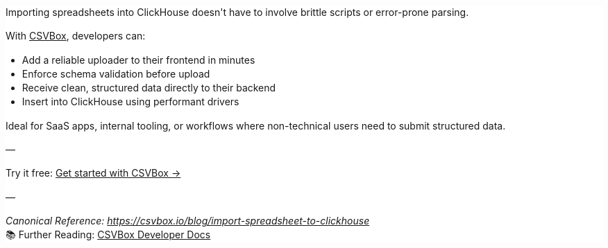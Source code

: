 Importing spreadsheets into ClickHouse doesn't have to involve brittle scripts or error-prone parsing.

With [CSVBox](https://csvbox.io), developers can:

- Add a reliable uploader to their frontend in minutes
- Enforce schema validation before upload
- Receive clean, structured data directly to their backend
- Insert into ClickHouse using performant drivers

Ideal for SaaS apps, internal tooling, or workflows where non-technical users need to submit structured data.

—

Try it free: [Get started with CSVBox →](https://csvbox.io)

—

_Canonical Reference: https://csvbox.io/blog/import-spreadsheet-to-clickhouse_  
📚 Further Reading: [CSVBox Developer Docs](https://help.csvbox.io)
